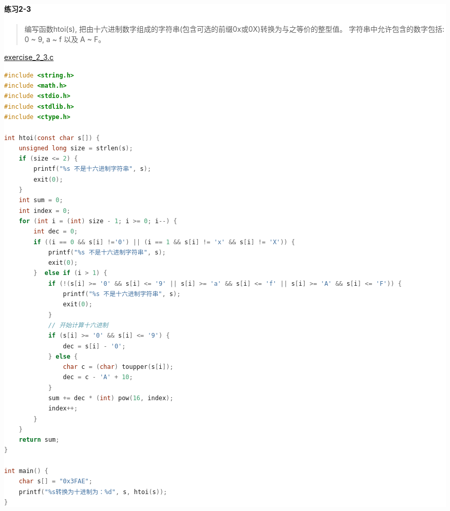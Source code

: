 
#### 练习2-3

> 编写函数htoi(s), 把由十六进制数字组成的字符串(包含可选的前缀0x或0X)转换为与之等价的整型值。
> 字符串中允许包含的数字包括: 0 ~ 9, a ~ f 以及 A ~ F。

[exercise_2_3.c](../ChapterTwo/exercise_2_3.c)

```c
#include <string.h>
#include <math.h>
#include <stdio.h>
#include <stdlib.h>
#include <ctype.h>

int htoi(const char s[]) {
    unsigned long size = strlen(s);
    if (size <= 2) {
        printf("%s 不是十六进制字符串", s);
        exit(0);
    }
    int sum = 0;
    int index = 0;
    for (int i = (int) size - 1; i >= 0; i--) {
        int dec = 0;
        if ((i == 0 && s[i] !='0') || (i == 1 && s[i] != 'x' && s[i] != 'X')) {
            printf("%s 不是十六进制字符串", s);
            exit(0);
        }  else if (i > 1) {
            if (!(s[i] >= '0' && s[i] <= '9' || s[i] >= 'a' && s[i] <= 'f' || s[i] >= 'A' && s[i] <= 'F')) {
                printf("%s 不是十六进制字符串", s);
                exit(0);
            }
            // 开始计算十六进制
            if (s[i] >= '0' && s[i] <= '9') {
                dec = s[i] - '0';
            } else {
                char c = (char) toupper(s[i]);
                dec = c - 'A' + 10;
            }
            sum += dec * (int) pow(16, index);
            index++;
        }
    }
    return sum;
}

int main() {
    char s[] = "0x3FAE";
    printf("%s转换为十进制为：%d", s, htoi(s));
}
```
